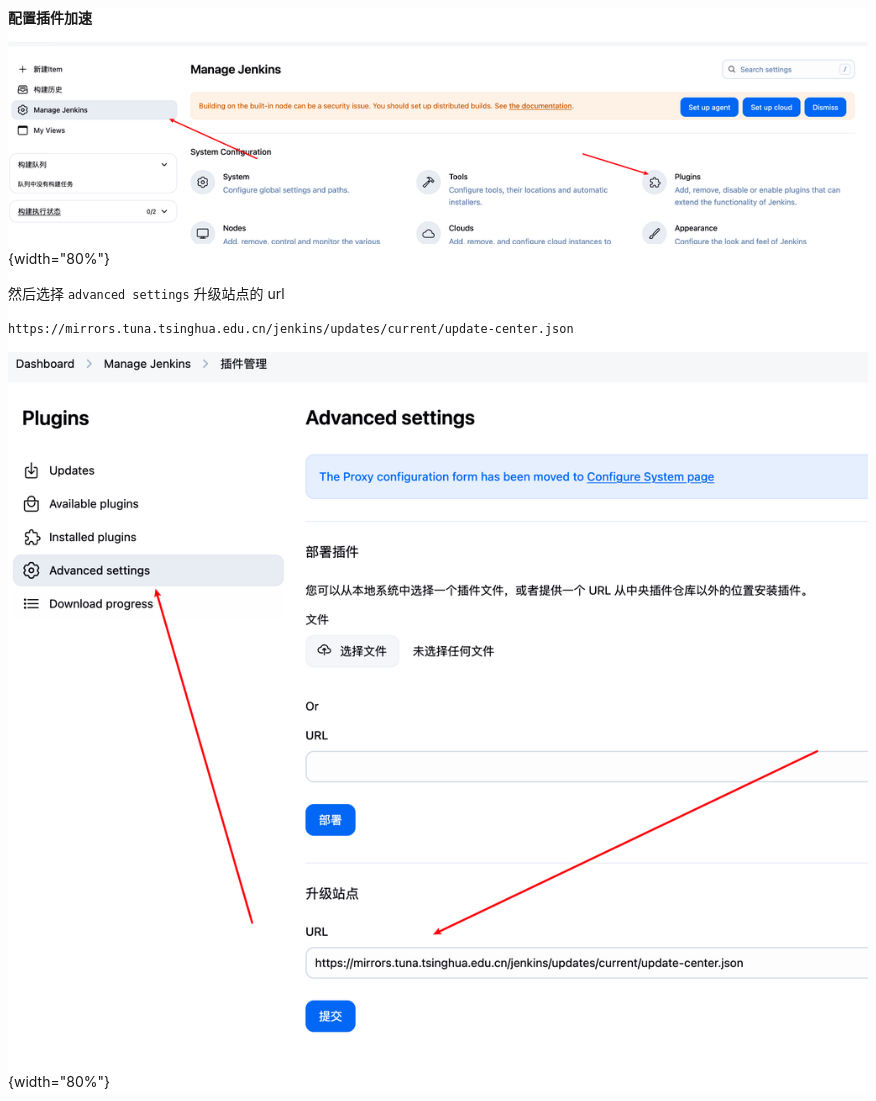 **配置插件加速**

![](./img/index/index__2025-03-16-23-44-04.png){width="80%"}

然后选择 `advanced settings` 升级站点的 url

```bash
https://mirrors.tuna.tsinghua.edu.cn/jenkins/updates/current/update-center.json
```

![](./img/index/index__2025-03-16-23-45-31.png){width="80%"}
